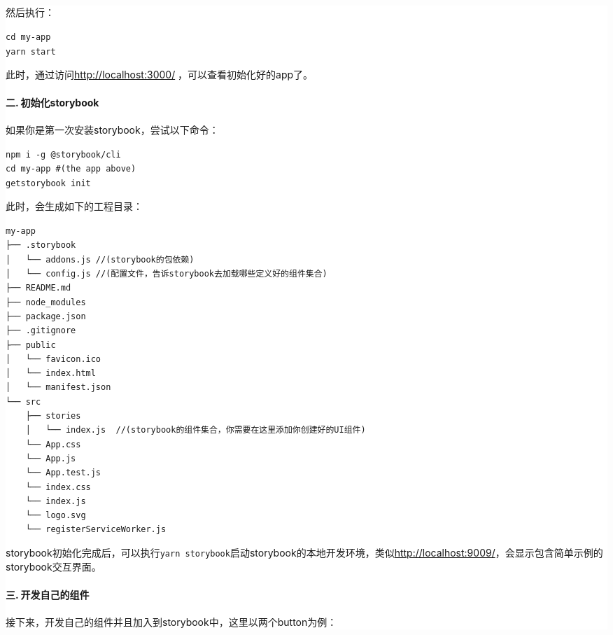 然后执行：

```
cd my-app
yarn start
```

此时，通过访问[http://localhost:3000/](https://link.juejin.im/?target=http%3A%2F%2Flocalhost%3A3000%2F) ，可以查看初始化好的app了。



#### 二. 初始化storybook

如果你是第一次安装storybook，尝试以下命令：

```
npm i -g @storybook/cli
cd my-app #(the app above)
getstorybook init
```

此时，会生成如下的工程目录：

```
my-app
├── .storybook
│   └── addons.js //(storybook的包依赖)
│   └── config.js //(配置文件，告诉storybook去加载哪些定义好的组件集合)
├── README.md
├── node_modules
├── package.json
├── .gitignore
├── public
│   └── favicon.ico
│   └── index.html
│   └── manifest.json
└── src
    ├── stories
    │   └── index.js  //(storybook的组件集合，你需要在这里添加你创建好的UI组件)
    └── App.css
    └── App.js
    └── App.test.js
    └── index.css
    └── index.js
    └── logo.svg
    └── registerServiceWorker.js
```

storybook初始化完成后，可以执行`yarn storybook`启动storybook的本地开发环境，类似[http://localhost:9009/](https://link.juejin.im/?target=http%3A%2F%2Flocalhost%3A9009%2F)，会显示包含简单示例的storybook交互界面。



#### 三. 开发自己的组件

接下来，开发自己的组件并且加入到storybook中，这里以两个button为例：
